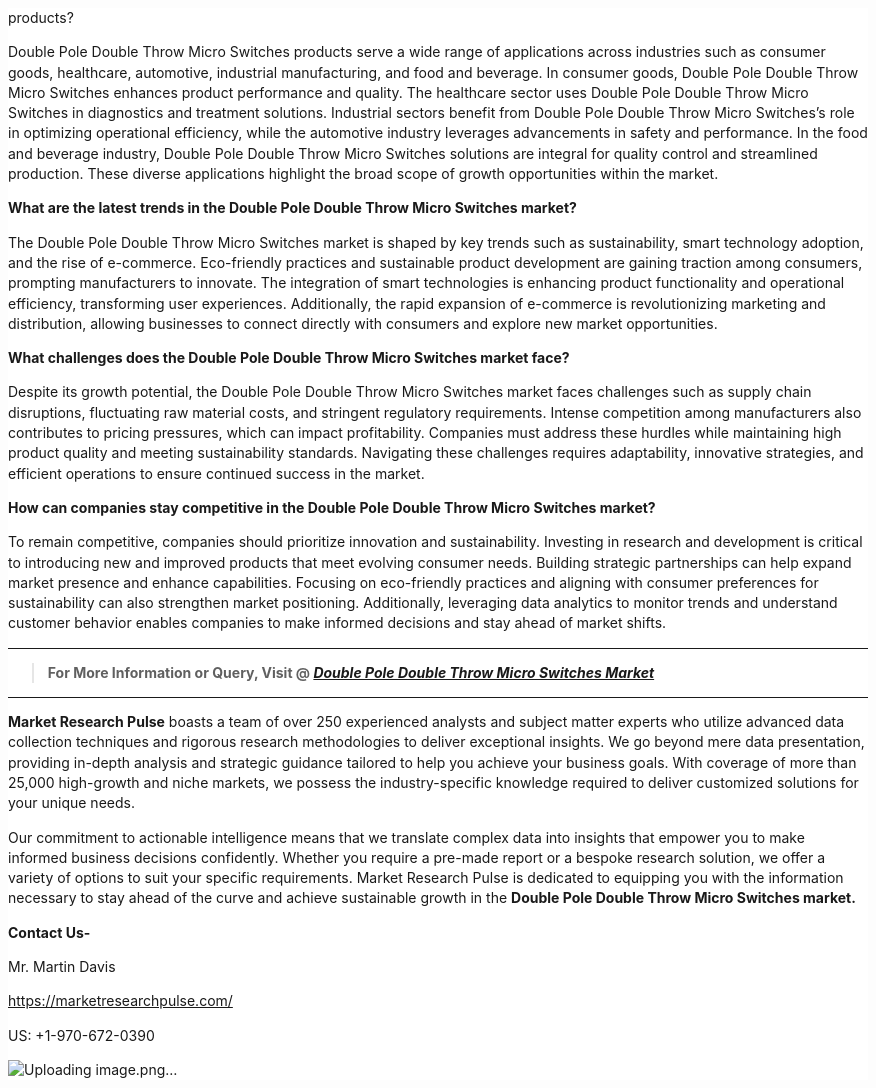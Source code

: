 products?</strong></p><p>Double Pole Double Throw Micro Switches products serve a wide range of applications across industries such as consumer goods, healthcare, automotive, industrial manufacturing, and food and beverage. In consumer goods, Double Pole Double Throw Micro Switches enhances product performance and quality. The healthcare sector uses Double Pole Double Throw Micro Switches in diagnostics and treatment solutions. Industrial sectors benefit from Double Pole Double Throw Micro Switches&rsquo;s role in optimizing operational efficiency, while the automotive industry leverages advancements in safety and performance. In the food and beverage industry, Double Pole Double Throw Micro Switches solutions are integral for quality control and streamlined production. These diverse applications highlight the broad scope of growth opportunities within the market.</p><p><strong>What are the latest trends in the Double Pole Double Throw Micro Switches market?</strong></p><p>The Double Pole Double Throw Micro Switches market is shaped by key trends such as sustainability, smart technology adoption, and the rise of e-commerce. Eco-friendly practices and sustainable product development are gaining traction among consumers, prompting manufacturers to innovate. The integration of smart technologies is enhancing product functionality and operational efficiency, transforming user experiences. Additionally, the rapid expansion of e-commerce is revolutionizing marketing and distribution, allowing businesses to connect directly with consumers and explore new market opportunities.</p><p><strong>What challenges does the Double Pole Double Throw Micro Switches market face?</strong></p><p>Despite its growth potential, the Double Pole Double Throw Micro Switches market faces challenges such as supply chain disruptions, fluctuating raw material costs, and stringent regulatory requirements. Intense competition among manufacturers also contributes to pricing pressures, which can impact profitability. Companies must address these hurdles while maintaining high product quality and meeting sustainability standards. Navigating these challenges requires adaptability, innovative strategies, and efficient operations to ensure continued success in the market.</p><p><strong>How can companies stay competitive in the Double Pole Double Throw Micro Switches market?</strong></p><p>To remain competitive, companies should prioritize innovation and sustainability. Investing in research and development is critical to introducing new and improved products that meet evolving consumer needs. Building strategic partnerships can help expand market presence and enhance capabilities. Focusing on eco-friendly practices and aligning with consumer preferences for sustainability can also strengthen market positioning. Additionally, leveraging data analytics to monitor trends and understand customer behavior enables companies to make informed decisions and stay ahead of market shifts.</p><hr /><blockquote><p><strong>For More Information or Query, Visit @&nbsp;<em><a href="https://marketresearchpulse.com/report/62340/double-pole-double-throw-micro-switches-market?utm_source=Linkedin&utm_medium=0114">Double Pole Double Throw Micro Switches Market</a></em></strong></p></blockquote><hr /><p><strong>Market Research Pulse</strong> boasts a team of over 250 experienced analysts and subject matter experts who utilize advanced data collection techniques and rigorous research methodologies to deliver exceptional insights. We go beyond mere data presentation, providing in-depth analysis and strategic guidance tailored to help you achieve your business goals. With coverage of more than 25,000 high-growth and niche markets, we possess the industry-specific knowledge required to deliver customized solutions for your unique needs.</p><p>Our commitment to actionable intelligence means that we translate complex data into insights that empower you to make informed business decisions confidently. Whether you require a pre-made report or a bespoke research solution, we offer a variety of options to suit your specific requirements. Market Research Pulse is dedicated to equipping you with the information necessary to stay ahead of the curve and achieve sustainable growth in the <strong>Double Pole Double Throw Micro Switches market.</strong></p><p><strong>Contact Us-</strong></p><p>Mr. Martin Davis</p><p>https://marketresearchpulse.com/</p><p>US: +1-970-672-0390</p>
![Uploading image.png…]()
